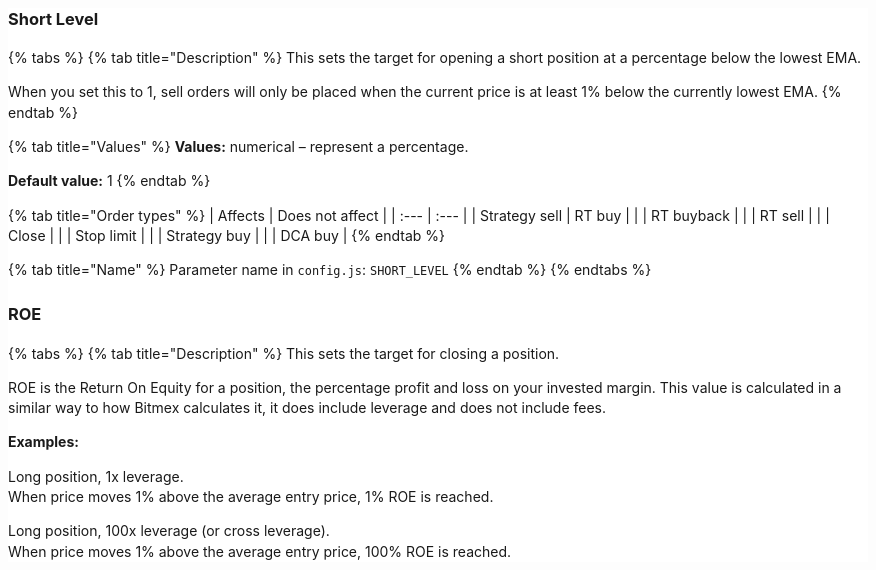### Short Level

{% tabs %}
{% tab title="Description" %}
This sets the target for opening a short position at a percentage below the lowest EMA.

When you set this to 1, sell orders will only be placed when the current price is at least 1% below the currently lowest EMA.
{% endtab %}

{% tab title="Values" %}
**Values:** numerical – represent a percentage.

**Default value:** 1
{% endtab %}

{% tab title="Order types" %}
| Affects | Does not affect |
| :--- | :--- |
| Strategy sell | RT buy |
|  | RT buyback |
|  | RT sell |
|  | Close |
|  | Stop limit |
|  | Strategy buy |
|  | DCA buy |
{% endtab %}

{% tab title="Name" %}
Parameter name in `config.js`: `SHORT_LEVEL`
{% endtab %}
{% endtabs %}

### ROE

{% tabs %}
{% tab title="Description" %}
This sets the target for closing a position.

ROE is the Return On Equity for a position, the percentage profit and loss on your invested margin. This value is calculated in a similar way to how Bitmex calculates it, it does include leverage and does not include fees.

**Examples:**

Long position, 1x leverage.  
When price moves 1% above the average entry price, 1% ROE is reached.

Long position, 100x leverage \(or cross leverage\).  
When price moves 1% above the average entry price, 100% ROE is reached.
